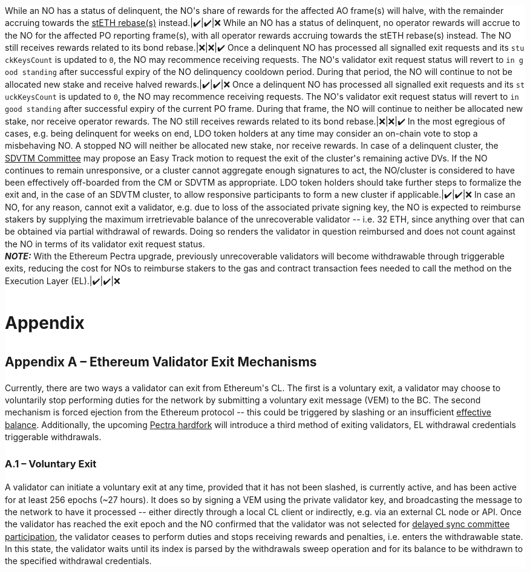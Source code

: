 While an NO has a status of delinquent, the NO's share of rewards for the affected AO frame(s) will halve, with the remainder accruing towards the [stETH rebase(s)](https://docs.lido.fi/guides/lido-tokens-integration-guide) instead.|:heavy_check_mark:|:heavy_check_mark:|:x:
While an NO has a status of delinquent, no operator rewards will accrue to the NO for the affected PO reporting frame(s), with all operator rewards accruing towards the stETH rebase(s) instead. The NO still receives rewards related to its bond rebase.|:x:|:x:|:heavy_check_mark:
Once a delinquent NO has processed all signalled exit requests and its `stuckKeysCount` is updated to `0`, the NO may recommence receiving requests. The NO's validator exit request status will revert to `in good standing` after successful expiry of the NO delinquency cooldown period. During that period, the NO will continue to not be allocated new stake and receive halved rewards.|:heavy_check_mark:|:heavy_check_mark:|:x:
Once a delinquent NO has processed all signalled exit requests and its `stuckKeysCount` is updated to `0`, the NO may recommence receiving requests. The NO's validator exit request status will revert to `in good standing` after successful expiry of the current PO frame. During that frame, the NO will continue to neither be allocated new stake, nor receive operator rewards. The NO still receives rewards related to its bond rebase.|:x:|:x:|:heavy_check_mark:
In the most egregious of cases, e.g. being delinquent for weeks on end, LDO token holders at any time may consider an on-chain vote to stop a misbehaving NO. A stopped NO will neither be allocated new stake, nor receive rewards. In case of a delinquent cluster, the [SDVTM Committee](https://research.lido.fi/t/simple-dvt-module-committee-multisig/6520) may propose an Easy Track motion to request the exit of the cluster's remaining active DVs. If the NO continues to remain unresponsive, or a cluster cannot aggregate enough signatures to act, the NO/cluster is considered to have been effectively off-boarded from the CM or SDVTM as appropriate. LDO token holders should take further steps to formalize the exit and, in the case of an SDVTM cluster, to allow responsive participants to form a new cluster if applicable.|:heavy_check_mark:|:heavy_check_mark:|:x:
In case an NO, for any reason, cannot exit a validator, e.g. due to loss of the associated private signing key, the NO is expected to reimburse stakers by supplying the maximum irretrievable balance of the unrecoverable validator -- i.e. 32 ETH, since anything over that can be obtained via partial withdrawal of rewards. Doing so renders the validator in question reimbursed and does not count against the NO in terms of its validator exit request status.</br>**_NOTE:_** With the Ethereum Pectra upgrade, previously unrecoverable validators will become withdrawable through triggerable exits, reducing the cost for NOs to reimburse stakers to the gas and contract transaction fees needed to call the method on the Execution Layer (EL).|:heavy_check_mark:|:heavy_check_mark:|:x:

# Appendix

## Appendix A – Ethereum Validator Exit Mechanisms
Currently, there are two ways a validator can exit from Ethereum's CL. The first is a voluntary exit, a validator may choose to voluntarily stop performing duties for the network by submitting a voluntary exit message (VEM) to the BC. The second mechanism is forced ejection from the Ethereum protocol -- this could be triggered by slashing or an insufficient [effective balance](https://eth2book.info/capella/part2/incentives/balances/). Additionally, the upcoming [Pectra hardfork](https://eips.ethereum.org/EIPS/eip-7600) will introduce a third method of exiting validators, EL withdrawal credentials triggerable withdrawals.

### A.1 – Voluntary Exit
A validator can initiate a voluntary exit at any time, provided that it has not been slashed, is currently active, and has been active for at least 256 epochs (~27 hours). It does so by signing a VEM using the private validator key, and broadcasting the message to the network to have it processed -- either directly through a local CL client or indirectly, e.g. via an external CL node or API. Once the validator has reached the exit epoch and the NO confirmed that the validator was not selected for [delayed sync committee participation](https://hackmd.io/1wM8vqeNTjqt4pC3XoCUKQ), the validator ceases to perform duties and stops receiving rewards and penalties, i.e. enters the withdrawable state. In this state, the validator waits until its index is parsed by the withdrawals sweep operation and for its balance to be withdrawn to the specified withdrawal credentials.
